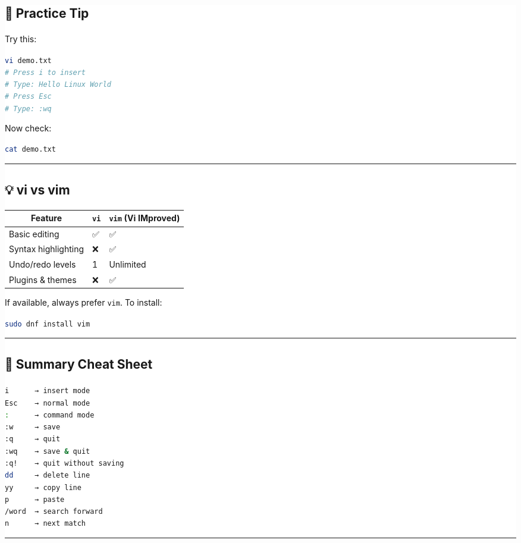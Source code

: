## 🧪 Practice Tip

Try this:

```bash
vi demo.txt
# Press i to insert
# Type: Hello Linux World
# Press Esc
# Type: :wq
```

Now check:

```bash
cat demo.txt
```

---

## 💡 vi vs vim

| Feature             | `vi` | `vim` (Vi IMproved) |
| ------------------- | ---- | ------------------- |
| Basic editing       | ✅   | ✅                  |
| Syntax highlighting | ❌   | ✅                  |
| Undo/redo levels    | 1    | Unlimited           |
| Plugins & themes    | ❌   | ✅                  |

If available, always prefer `vim`. To install:

```bash
sudo dnf install vim
```

---

## 🧠 Summary Cheat Sheet

```bash
i      → insert mode
Esc    → normal mode
:      → command mode
:w     → save
:q     → quit
:wq    → save & quit
:q!    → quit without saving
dd     → delete line
yy     → copy line
p      → paste
/word  → search forward
n      → next match
```

---